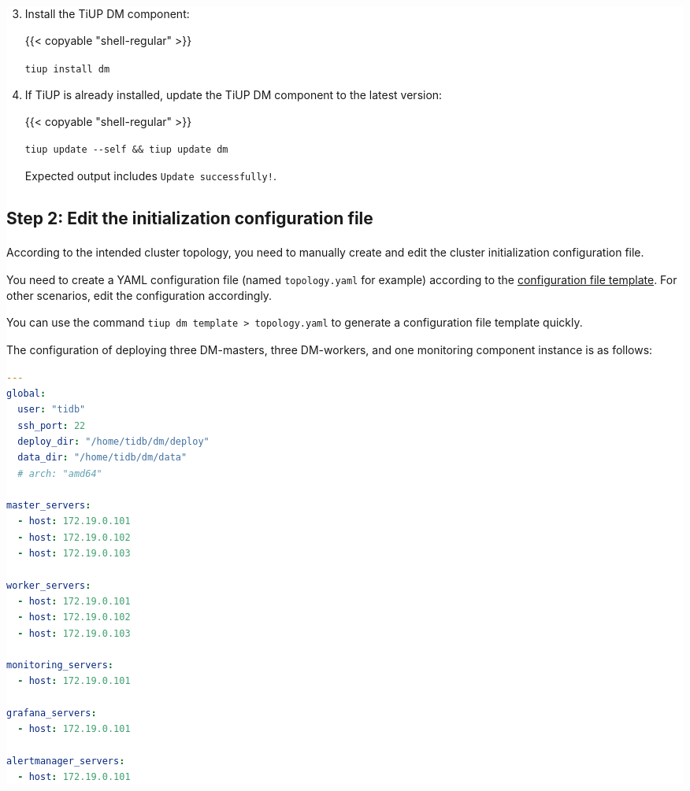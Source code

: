 3. Install the TiUP DM component:

    {{< copyable "shell-regular" >}}

    ```shell
    tiup install dm
    ```

4. If TiUP is already installed, update the TiUP DM component to the latest version:

    {{< copyable "shell-regular" >}}

    ```shell
    tiup update --self && tiup update dm
    ```

    Expected output includes `Update successfully!`.

## Step 2: Edit the initialization configuration file

According to the intended cluster topology, you need to manually create and edit the cluster initialization configuration file.

You need to create a YAML configuration file (named `topology.yaml` for example) according to the [configuration file template](https://github.com/pingcap/tiup/blob/master/embed/templates/examples/dm/topology.example.yaml). For other scenarios, edit the configuration accordingly.

You can use the command `tiup dm template > topology.yaml` to generate a configuration file template quickly.

The configuration of deploying three DM-masters, three DM-workers, and one monitoring component instance is as follows:

```yaml
---
global:
  user: "tidb"
  ssh_port: 22
  deploy_dir: "/home/tidb/dm/deploy"
  data_dir: "/home/tidb/dm/data"
  # arch: "amd64"

master_servers:
  - host: 172.19.0.101
  - host: 172.19.0.102
  - host: 172.19.0.103

worker_servers:
  - host: 172.19.0.101
  - host: 172.19.0.102
  - host: 172.19.0.103

monitoring_servers:
  - host: 172.19.0.101

grafana_servers:
  - host: 172.19.0.101

alertmanager_servers:
  - host: 172.19.0.101
```
